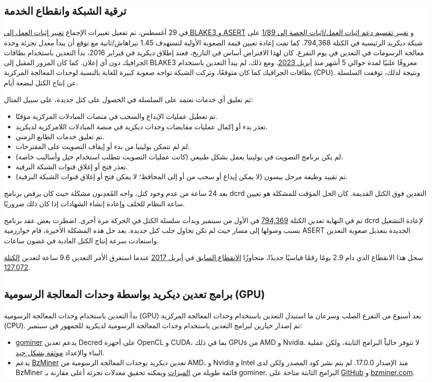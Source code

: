 <a id="network-upgrade-and-service-outage" />

## ترقية الشبكة وانقطاع الخدمة

في 29 أغسطس، تم تفعيل تغييرات الإجماع [تغيير إثبات العمل إلى BLAKE3 و ASERT](https://github.com/decred/dcps/blob/master/dcp-0011/dcp-0011.mediawiki) و [تغيير تقسيم دعم إثبات العمل/إثبات الحصة إلى 1/89](https://github.com/decred/dcps/blob/master/dcp-0012/dcp-0012.mediawiki) على شبكة ديكريد الرئيسية في الكتلة 794,368. كما تمت إعادة تعيين قيمة الصعوبة الأولية لتستهدف 1.45 تيراهاش/ثانية مع توقع أن يبدأ معدل تجزئة وحدة معالجة الرسومات في التعدين في يوم التفرع. كان لهذا الافتراض أساس في التاريخ، فعند إطلاق ديكريد في فبراير 2016، بدأ التعدين باستخدام بطاقات الجرافيك دون أي إعلان. كما كان المرور المقبل إلى BLAKE3 معروفًا علنيًا لمدة حوالي 5 أشهر منذ [أبريل 2023](https://proposals.decred.org/record/a8501bc). ومع ذلك، لم يبدأ التعدين باستخدام بطاقات الجرافيك كما كان متوقعًا، وتركت الشبكة تواجه صعوبة كبيرة للغاية بالنسبة لوحدات المعالجة المركزية (CPU). ونتيجة لذلك، توقفت السلسلة عن إنتاج الكتل لبضعة أيام.

تم تعليق أي خدمات تعتمد على السلسلة في الحصول على كتل جديدة، على سبيل المثال:

- تم تعطيل عمليات الإيداع والسحب في منصات المبادلات المركزية مؤقتًا.
- تعذر بدء أو إكمال عمليات مقايضات وحدات ديكريد في منصة المبادلات اللامركزية لديكريد.
- تم تعليق خدمات الطابع الزمني.
- لم لم تتمكن بوليتيا  من بدء أو إيقاف التصويت على المقترحات.
- لم يكن برنامج التصويت في بوليتيا يعمل بشكل طبيعي (كانت عمليات التصويت تتطلب استخدام حيل وأساليب خاصة).
- تعذر فتح أو إغلاق قنوات الشبكة البرقية.
- تم تقييد وظيفة مرحل بيسون (لا يمكن إيداع أو سحب من أو إلى المحافظ؛ لا يمكن فتح أو إغلاق قنوات الشبكة البرقية).

بعد 24 ساعة من عدم وجود كتل، واجه المُعدِنون مشكلة حيث كان يرفض برنامج dcrd التعدين فوق الكتل القديمة. كان الحل المؤقت للمشكلة هو تعيين ساعة النظام للخلف وإعادة إنشاء الشهادات إذا كان ذلك ضروريًا.

تم في النهاية تعدين الكتلة [794,369](https://dcrdata.decred.org/block/655d0c998b6f838a63a69991ebfb8dc776ed0234117c7b6cca407fe15c2cb02c) في الأول من سبتمبر وبدأت سلسلة الكتل في الحركة مرة أخرى. اضطرت بعض عقد برنامج dcrd لإعادة التشغيل بسبب وصولها إلى مسار حيث لم تكن تحاول جلب كتل جديدة. بعد حل هذه المشكلة الأخيرة، قام خوارزمية ASERT الجديدة بتعديل صعوبة التعدين واستعادت سرعة إنتاج الكتل العادية في غضون ساعات.

سجل هذا الانقطاع الذي دام 2.9 يومًا رقمًا قياسيًا جديدًا، متجاوزًا [الانقطاع السابق](https://forum.decred.org/threads/04-23-17-pow-mining-outage.5287/) في [أبريل 2017](https://twitter.com/decredproject/status/856193098879299584) عندما استغرق الأمر التعدين 9.6 ساعة لتعدين [الكتلة 127,072](https://dcrdata.decred.org/block/127072).

<a id="decred-gpu-mining-software" />

## برامج تعدين ديكريد بواسطة وحدات المعالجة الرسومية (GPU)

بدأ التعدين باستخدام وحدات المعالجة الرسومية (GPU) بعد أسبوع من التفرع الصلب وسرعان ما استبدل التعدين باستخدام وحدات المعالجة المركزية (CPU). تم إصدار خيارين لبرامج التعدين باستخدام وحدات المعالجة الرسومية لديكريد للجمهور في سبتمبر:

- [gominer](https://github.com/decred/gominer) يدعم تعدين Decred على أجهزة OpenCL و CUDA، بما في ذلك GPUs من AMD و Nvidia. لا تتوفر حالياً البرامج الثابتة، ولكن عملية البناء والإعداد [موثقة بشكل جيد](https://github.com/decred/gominer#readme).
- يدعم [BzMiner](https://www.bzminer.com/) تعدين ديكريد بوحدات المعالجة الرسومية من AMD، و Nvidia و Intel منذ الإصدار 17.0.0. لم يتم نشر كود المصدر ولكن لدى BzMiner قائمة طويلة من [الميزات](https://github.com/bzminer/bzminer) ويمكنه تحقيق معدلات تجزئة أعلى مقارنة بـ gominer. البرامج الثابتة متاحة على [GitHub](https://github.com/bzminer/bzminer/releases) و [bzminer.com](https://www.bzminer.com/).
